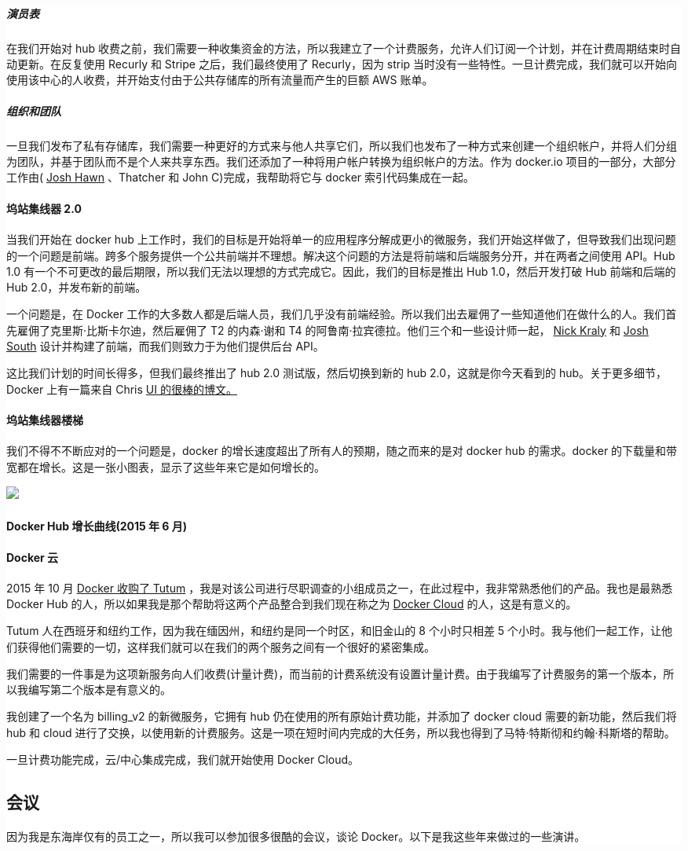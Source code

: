 ##### 演员表

在我们开始对 hub 收费之前，我们需要一种收集资金的方法，所以我建立了一个计费服务，允许人们订阅一个计划，并在计费周期结束时自动更新。在反复使用 Recurly 和 Stripe 之后，我们最终使用了 Recurly，因为 strip 当时没有一些特性。一旦计费完成，我们就可以开始向使用该中心的人收费，并开始支付由于公共存储库的所有流量而产生的巨额 AWS 账单。

##### 组织和团队

一旦我们发布了私有存储库，我们需要一种更好的方式来与他人共享它们，所以我们也发布了一种方式来创建一个组织帐户，并将人们分组为团队，并基于团队而不是个人来共享东西。我们还添加了一种将用户帐户转换为组织帐户的方法。作为 docker.io 项目的一部分，大部分工作由( [Josh Hawn](https://twitter.com/Josh_Hawn) 、Thatcher 和 John C)完成，我帮助将它与 docker 索引代码集成在一起。

#### 坞站集线器 2.0

当我们开始在 docker hub 上工作时，我们的目标是开始将单一的应用程序分解成更小的微服务，我们开始这样做了，但导致我们出现问题的一个问题是前端。跨多个服务提供一个公共前端并不理想。解决这个问题的方法是将前端和后端服务分开，并在两者之间使用 API。Hub 1.0 有一个不可更改的最后期限，所以我们无法以理想的方式完成它。因此，我们的目标是推出 Hub 1.0，然后开发打破 Hub 前端和后端的 Hub 2.0，并发布新的前端。

一个问题是，在 Docker 工作的大多数人都是后端人员，我们几乎没有前端经验。所以我们出去雇佣了一些知道他们在做什么的人。我们首先雇佣了克里斯·比斯卡尔迪，然后雇佣了 T2 的内森·谢和 T4 的阿鲁南·拉宾德拉。他们三个和一些设计师一起， [Nick Kraly](https://www.linkedin.com/in/nickkraly/) 和 [Josh South](https://www.linkedin.com/in/joshuasouth/) 设计并构建了前端，而我们则致力于为他们提供后台 API。

这比我们计划的时间长得多，但我们最终推出了 hub 2.0 测试版，然后切换到新的 hub 2.0，这就是你今天看到的 hub。关于更多细节，Docker 上有一篇来自 Chris [UI 的很棒的博文。](https://blog.docker.com/2015/08/ui-at-docker/)

#### 坞站集线器楼梯

我们不得不不断应对的一个问题是，docker 的增长速度超出了所有人的预期，随之而来的是对 docker hub 的需求。docker 的下载量和带宽都在增长。这是一张小图表，显示了这些年来它是如何增长的。

![](../Images/ed0c513bb1688f8ef8ec3a7b0af9f076.png)



#### Docker Hub 增长曲线(2015 年 6 月)





#### Docker 云

2015 年 10 月 [Docker 收购了 Tutum](https://blog.docker.com/2015/10/docker-acquires-tutum/) ，我是对该公司进行尽职调查的小组成员之一，在此过程中，我非常熟悉他们的产品。我也是最熟悉 Docker Hub 的人，所以如果我是那个帮助将这两个产品整合到我们现在称之为 [Docker Cloud](https://cloud.docker.com) 的人，这是有意义的。

Tutum 人在西班牙和纽约工作，因为我在缅因州，和纽约是同一个时区，和旧金山的 8 个小时只相差 5 个小时。我与他们一起工作，让他们获得他们需要的一切，这样我们就可以在我们的两个服务之间有一个很好的紧密集成。

我们需要的一件事是为这项新服务向人们收费(计量计费)，而当前的计费系统没有设置计量计费。由于我编写了计费服务的第一个版本，所以我编写第二个版本是有意义的。

我创建了一个名为 billing_v2 的新微服务，它拥有 hub 仍在使用的所有原始计费功能，并添加了 docker cloud 需要的新功能，然后我们将 hub 和 cloud 进行了交换，以使用新的计费服务。这是一项在短时间内完成的大任务，所以我也得到了马特·特斯彻和约翰·科斯塔的帮助。

一旦计费功能完成，云/中心集成完成，我们就开始使用 Docker Cloud。

## 会议

因为我是东海岸仅有的员工之一，所以我可以参加很多很酷的会议，谈论 Docker。以下是我这些年来做过的一些演讲。
